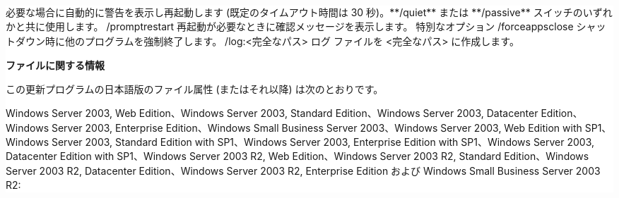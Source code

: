 <td style="border:1px solid black;">
必要な場合に自動的に警告を表示し再起動します (既定のタイムアウト時間は 30 秒)。**/quiet** または **/passive** スイッチのいずれかと共に使用します。
</td>
</tr>
<tr class="alternateRow">
<td style="border:1px solid black;">
</td>
<td style="border:1px solid black;">
</td>
</tr>
<tr>
<td style="border:1px solid black;">
/promptrestart
</td>
<td style="border:1px solid black;">
再起動が必要なときに確認メッセージを表示します。
</td>
</tr>
<tr>
<th colspan="2">
特別なオプション
</th>
</tr>
<tr class="alternateRow">
<td style="border:1px solid black;">
/forceappsclose
</td>
<td style="border:1px solid black;">
シャットダウン時に他のプログラムを強制終了します。
</td>
</tr>
<tr>
<td style="border:1px solid black;">
</td>
<td style="border:1px solid black;">
</td>
</tr>
<tr class="alternateRow">
<td style="border:1px solid black;">
/log:&lt;完全なパス&gt;
</td>
<td style="border:1px solid black;">
ログ ファイルを &lt;完全なパス&gt; に作成します。
</td>
</tr>
</table>
 
**ファイルに関する情報**

この更新プログラムの日本語版のファイル属性 (またはそれ以降) は次のとおりです。

Windows Server 2003, Web Edition、Windows Server 2003, Standard Edition、Windows Server 2003, Datacenter Edition、Windows Server 2003, Enterprise Edition、Windows Small Business Server 2003、Windows Server 2003, Web Edition with SP1、Windows Server 2003, Standard Edition with SP1、Windows Server 2003, Enterprise Edition with SP1、Windows Server 2003, Datacenter Edition with SP1、Windows Server 2003 R2, Web Edition、Windows Server 2003 R2, Standard Edition、Windows Server 2003 R2, Datacenter Edition、Windows Server 2003 R2, Enterprise Edition および Windows Small Business Server 2003 R2:
